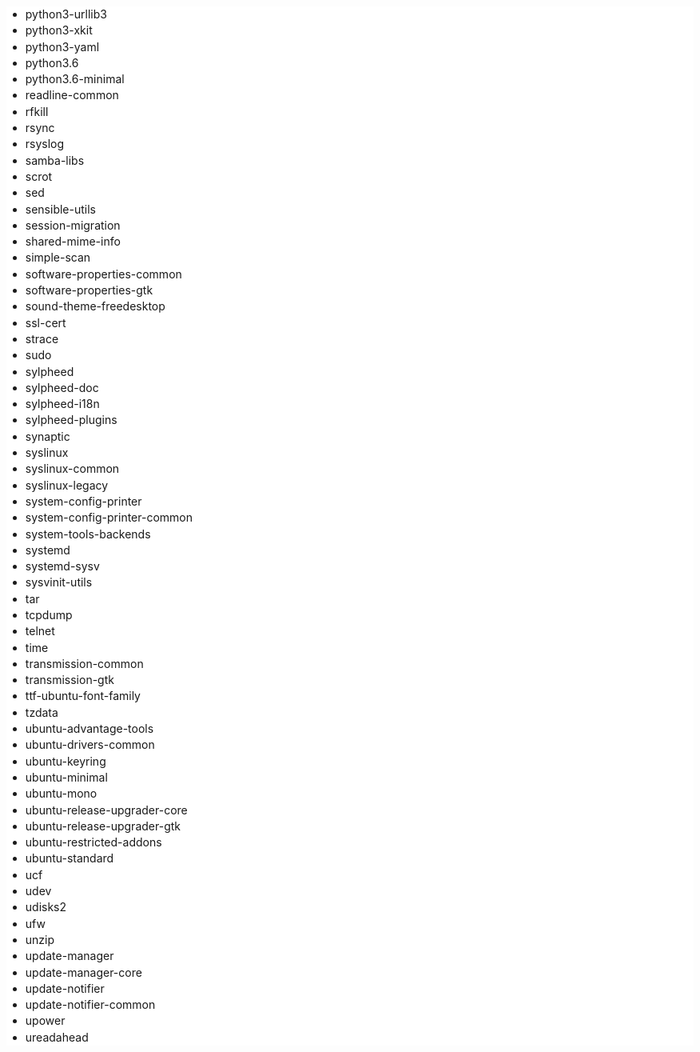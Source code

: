 - python3-urllib3
- python3-xkit
- python3-yaml
- python3.6
- python3.6-minimal
- readline-common
- rfkill
- rsync
- rsyslog
- samba-libs
- scrot
- sed
- sensible-utils
- session-migration
- shared-mime-info
- simple-scan
- software-properties-common
- software-properties-gtk
- sound-theme-freedesktop
- ssl-cert
- strace
- sudo
- sylpheed
- sylpheed-doc
- sylpheed-i18n
- sylpheed-plugins
- synaptic
- syslinux
- syslinux-common
- syslinux-legacy
- system-config-printer
- system-config-printer-common
- system-tools-backends
- systemd
- systemd-sysv
- sysvinit-utils
- tar
- tcpdump
- telnet
- time
- transmission-common
- transmission-gtk
- ttf-ubuntu-font-family
- tzdata
- ubuntu-advantage-tools
- ubuntu-drivers-common
- ubuntu-keyring
- ubuntu-minimal
- ubuntu-mono
- ubuntu-release-upgrader-core
- ubuntu-release-upgrader-gtk
- ubuntu-restricted-addons
- ubuntu-standard
- ucf
- udev
- udisks2
- ufw
- unzip
- update-manager
- update-manager-core
- update-notifier
- update-notifier-common
- upower
- ureadahead